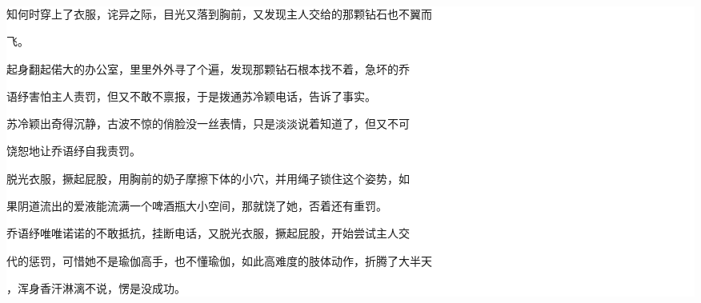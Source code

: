 知何时穿上了衣服，诧异之际，目光又落到胸前，又发现主人交给的那颗钻石也不翼而

飞。

起身翻起偌大的办公室，里里外外寻了个遍，发现那颗钻石根本找不着，急坏的乔

语纾害怕主人责罚，但又不敢不禀报，于是拨通苏冷颖电话，告诉了事实。

苏冷颖出奇得沉静，古波不惊的俏脸没一丝表情，只是淡淡说着知道了，但又不可

饶恕地让乔语纾自我责罚。

脱光衣服，撅起屁股，用胸前的奶子摩擦下体的小穴，并用绳子锁住这个姿势，如

果阴道流出的爱液能流满一个啤酒瓶大小空间，那就饶了她，否着还有重罚。

乔语纾唯唯诺诺的不敢抵抗，挂断电话，又脱光衣服，撅起屁股，开始尝试主人交

代的惩罚，可惜她不是瑜伽高手，也不懂瑜伽，如此高难度的肢体动作，折腾了大半天

，浑身香汗淋漓不说，愣是没成功。


